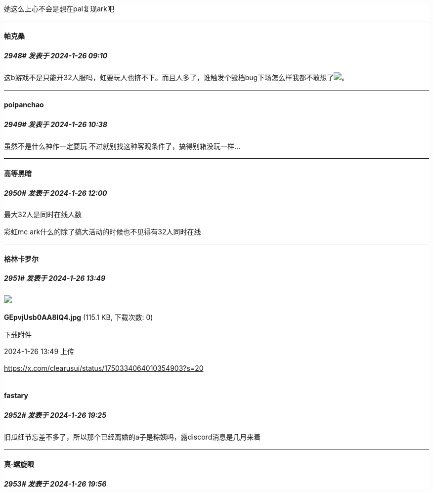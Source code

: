 她这么上心不会是想在pal复现ark吧


*****

####  帕克桑  
##### 2948#       发表于 2024-1-26 09:10

这b游戏不是只能开32人服吗，虹要玩人也挤不下。而且人多了，谁触发个毁档bug下场怎么样我都不敢想了<img src="https://static.saraba1st.com/image/smiley/face2017/067.png" referrerpolicy="no-referrer">。


*****

####  poipanchao  
##### 2949#       发表于 2024-1-26 10:38

虽然不是什么神作一定要玩
不过就别找这种客观条件了，搞得别箱没玩一样…


*****

####  高等黑暗  
##### 2950#       发表于 2024-1-26 12:00

最大32人是同时在线人数

彩虹mc ark什么的除了搞大活动的时候也不见得有32人同时在线


*****

####  格林卡罗尔  
##### 2951#       发表于 2024-1-26 13:49

<img src="https://img.saraba1st.com/forum/202401/26/134902f9jxxh5a4z4jod5p.jpg" referrerpolicy="no-referrer">

<strong>GEpvjUsb0AA8lQ4.jpg</strong> (115.1 KB, 下载次数: 0)

下载附件

2024-1-26 13:49 上传

https://x.com/clearusui/status/1750334064010354903?s=20


*****

####  fastary  
##### 2952#       发表于 2024-1-26 19:25

旧瓜细节忘差不多了，所以那个已经离婚的a子是粽姨吗，露discord消息是几月来着


*****

####  真·螺旋眼  
##### 2953#       发表于 2024-1-26 19:56
